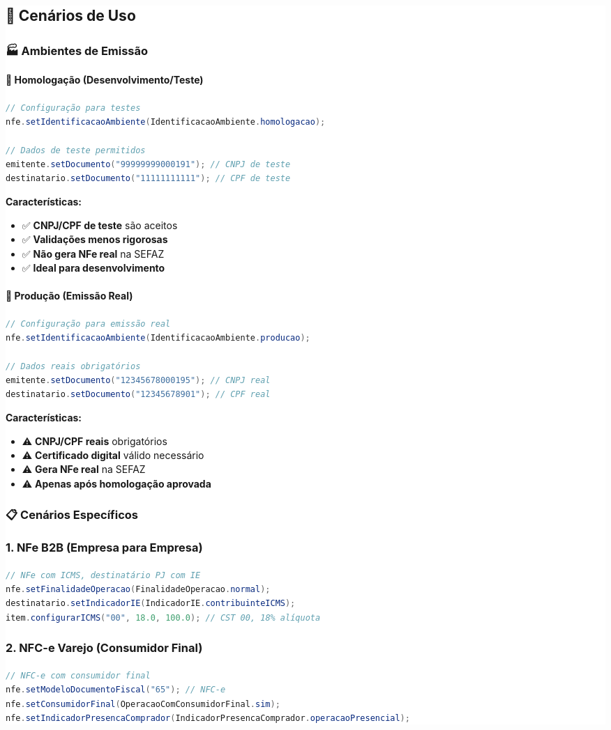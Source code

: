 
## 🎯 **Cenários de Uso**

### 🏭 **Ambientes de Emissão**

#### **🔧 Homologação (Desenvolvimento/Teste)**
```java
// Configuração para testes
nfe.setIdentificacaoAmbiente(IdentificacaoAmbiente.homologacao);

// Dados de teste permitidos
emitente.setDocumento("99999999000191"); // CNPJ de teste
destinatario.setDocumento("11111111111"); // CPF de teste
```

**Características:**
- ✅ **CNPJ/CPF de teste** são aceitos
- ✅ **Validações menos rigorosas**
- ✅ **Não gera NFe real** na SEFAZ
- ✅ **Ideal para desenvolvimento**

#### **🚀 Produção (Emissão Real)**
```java
// Configuração para emissão real
nfe.setIdentificacaoAmbiente(IdentificacaoAmbiente.producao);

// Dados reais obrigatórios
emitente.setDocumento("12345678000195"); // CNPJ real
destinatario.setDocumento("12345678901"); // CPF real
```

**Características:**
- ⚠️ **CNPJ/CPF reais** obrigatórios
- ⚠️ **Certificado digital** válido necessário
- ⚠️ **Gera NFe real** na SEFAZ
- ⚠️ **Apenas após homologação aprovada**

### 📋 **Cenários Específicos**

### 1. NFe B2B (Empresa para Empresa)
```java
// NFe com ICMS, destinatário PJ com IE
nfe.setFinalidadeOperacao(FinalidadeOperacao.normal);
destinatario.setIndicadorIE(IndicadorIE.contribuinteICMS);
item.configurarICMS("00", 18.0, 100.0); // CST 00, 18% alíquota
```

### 2. NFC-e Varejo (Consumidor Final)
```java
// NFC-e com consumidor final
nfe.setModeloDocumentoFiscal("65"); // NFC-e
nfe.setConsumidorFinal(OperacaoComConsumidorFinal.sim);
nfe.setIndicadorPresencaComprador(IndicadorPresencaComprador.operacaoPresencial);
```
